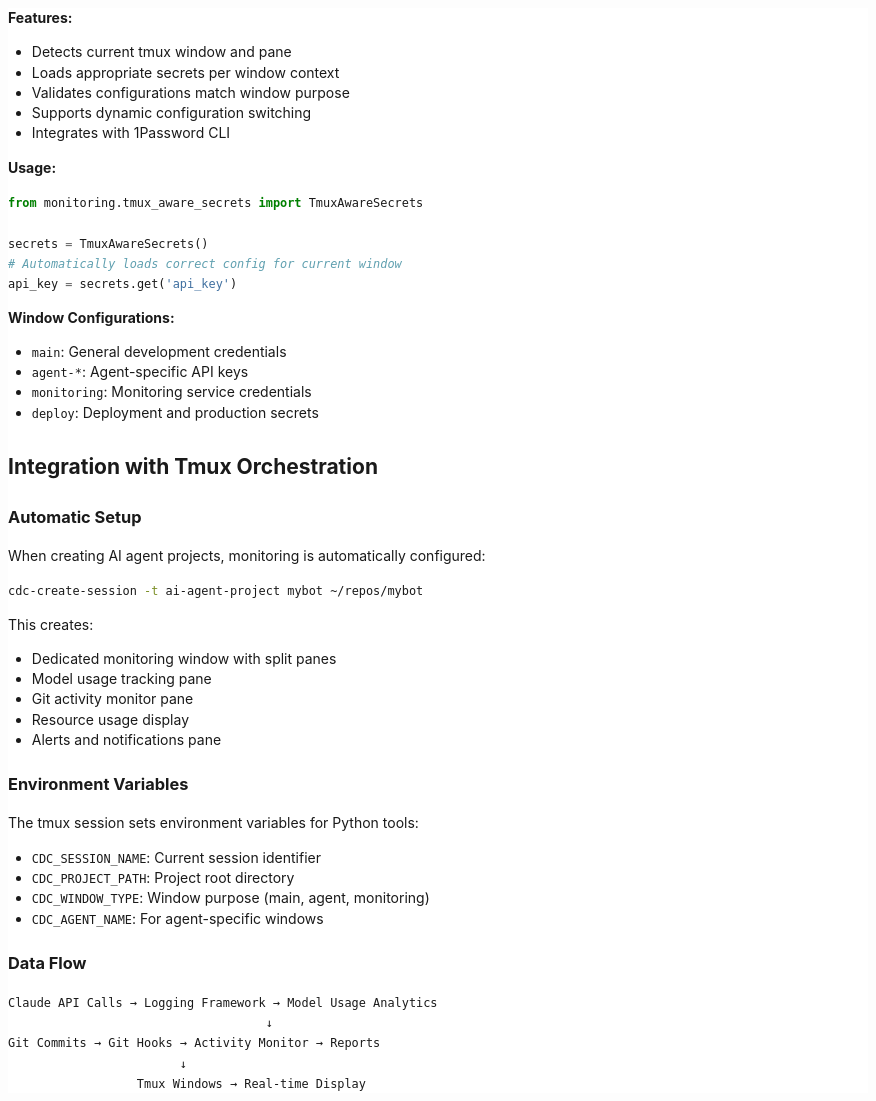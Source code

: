 **Features:**
- Detects current tmux window and pane
- Loads appropriate secrets per window context
- Validates configurations match window purpose
- Supports dynamic configuration switching
- Integrates with 1Password CLI

**Usage:**
```python
from monitoring.tmux_aware_secrets import TmuxAwareSecrets

secrets = TmuxAwareSecrets()
# Automatically loads correct config for current window
api_key = secrets.get('api_key')
```

**Window Configurations:**
- `main`: General development credentials
- `agent-*`: Agent-specific API keys
- `monitoring`: Monitoring service credentials
- `deploy`: Deployment and production secrets

## Integration with Tmux Orchestration

### Automatic Setup

When creating AI agent projects, monitoring is automatically configured:

```bash
cdc-create-session -t ai-agent-project mybot ~/repos/mybot
```

This creates:
- Dedicated monitoring window with split panes
- Model usage tracking pane
- Git activity monitor pane
- Resource usage display
- Alerts and notifications pane

### Environment Variables

The tmux session sets environment variables for Python tools:
- `CDC_SESSION_NAME`: Current session identifier
- `CDC_PROJECT_PATH`: Project root directory
- `CDC_WINDOW_TYPE`: Window purpose (main, agent, monitoring)
- `CDC_AGENT_NAME`: For agent-specific windows

### Data Flow

```
Claude API Calls → Logging Framework → Model Usage Analytics
                                    ↓
Git Commits → Git Hooks → Activity Monitor → Reports
                        ↓
                  Tmux Windows → Real-time Display
```
